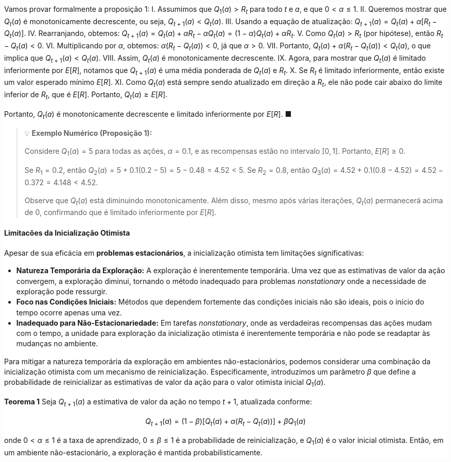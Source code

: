 Vamos provar formalmente a proposição 1:
I. Assumimos que $Q_1(a) > R_t$ para todo $t$ e $a$, e que $0 < \alpha \le 1$.
II. Queremos mostrar que $Q_t(a)$ é monotonicamente decrescente, ou seja, $Q_{t+1}(a) < Q_t(a)$.
III. Usando a equação de atualização: $Q_{t+1}(a) = Q_t(a) + \alpha [R_t - Q_t(a)]$.
IV. Rearranjando, obtemos: $Q_{t+1}(a) = Q_t(a) + \alpha R_t - \alpha Q_t(a) = (1 - \alpha)Q_t(a) + \alpha R_t$.
V. Como $Q_t(a) > R_t$ (por hipótese), então $R_t - Q_t(a) < 0$.
VI. Multiplicando por $\alpha$, obtemos: $\alpha(R_t - Q_t(a)) < 0$, já que $\alpha > 0$.
VII. Portanto, $Q_t(a) + \alpha(R_t - Q_t(a)) < Q_t(a)$, o que implica que $Q_{t+1}(a) < Q_t(a)$.
VIII. Assim, $Q_t(a)$ é monotonicamente decrescente.
IX. Agora, para mostrar que $Q_t(a)$ é limitado inferiormente por $E[R]$, notamos que $Q_{t+1}(a)$ é uma média ponderada de $Q_t(a)$ e $R_t$.
X. Se $R_t$ é limitado inferiormente, então existe um valor esperado mínimo $E[R]$.
XI. Como $Q_t(a)$ está sempre sendo atualizado em direção a $R_t$, ele não pode cair abaixo do limite inferior de $R_t$, que é $E[R]$. Portanto, $Q_t(a) \ge E[R]$.

Portanto, $Q_t(a)$ é monotonicamente decrescente e limitado inferiormente por $E[R]$. ■

> 💡 **Exemplo Numérico (Proposição 1):**
>
> Considere $Q_1(a) = 5$ para todas as ações, $\alpha = 0.1$, e as recompensas estão no intervalo $[0, 1]$. Portanto, $E[R] \ge 0$.
>
> Se $R_1 = 0.2$, então $Q_2(a) = 5 + 0.1(0.2 - 5) = 5 - 0.48 = 4.52 < 5$.
> Se $R_2 = 0.8$, então $Q_3(a) = 4.52 + 0.1(0.8 - 4.52) = 4.52 - 0.372 = 4.148 < 4.52$.
>
> Observe que $Q_t(a)$ está diminuindo monotonicamente.  Além disso, mesmo após várias iterações, $Q_t(a)$ permanecerá acima de 0, confirmando que é limitado inferiormente por $E[R]$.

#### Limitacões da Inicialização Otimista

Apesar de sua eficácia em **problemas estacionários**, a inicialização otimista tem limitações significativas:
*   **Natureza Temporária da Exploração:** A exploração é inerentemente temporária. Uma vez que as estimativas de valor da ação convergem, a exploração diminui, tornando o método inadequado para problemas *nonstationary* onde a necessidade de exploração pode ressurgir.
*   **Foco nas Condições Iniciais:** Métodos que dependem fortemente das condições iniciais não são ideais, pois o início do tempo ocorre apenas uma vez.
*   **Inadequado para Não-Estacionariedade:** Em tarefas *nonstationary*, onde as verdadeiras recompensas das ações mudam com o tempo, a unidade para exploração da inicialização otimista é inerentemente temporária e não pode se readaptar às mudanças no ambiente.

Para mitigar a natureza temporária da exploração em ambientes não-estacionários, podemos considerar uma combinação da inicialização otimista com um mecanismo de reinicialização. Especificamente, introduzimos um parâmetro $\beta$ que define a probabilidade de reinicializar as estimativas de valor da ação para o valor otimista inicial $Q_1(a)$.

**Teorema 1** Seja $Q_{t+1}(a)$ a estimativa de valor da ação no tempo $t+1$, atualizada conforme:

$$Q_{t+1}(a) = (1 - \beta) [Q_t(a) + \alpha (R_t - Q_t(a))] + \beta Q_1(a)$$

onde $0 < \alpha \le 1$ é a taxa de aprendizado, $0 \le \beta \le 1$ é a probabilidade de reinicialização, e $Q_1(a)$ é o valor inicial otimista. Então, em um ambiente não-estacionário, a exploração é mantida probabilisticamente.


[^1]: Capítulo 2: Multi-armed Bandits
[^28]: Figure 2.1: An example bandit problem from the 10-armed testbed. The true value q*(a) of each of the ten actions was selected according to a normal distribution with mean zero and unit variance, and then the actual rewards were selected according to a mean q*(a), unit-variance normal distribution, as suggested by these gray distributions.
[^34]: Figure 2.3: The effect of optimistic initial action-value estimates on the 10-armed testbed. Both methods used a constant step-size parameter, a = 0.1.